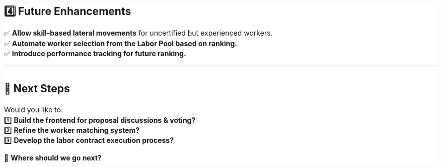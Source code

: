
## **4️⃣ Future Enhancements**

✅ **Allow skill-based lateral movements** for uncertified but experienced workers.  
✅ **Automate worker selection from the Labor Pool based on ranking.**  
✅ **Introduce performance tracking for future ranking.**

---

## **🔹 Next Steps**

Would you like to:  
1️⃣ **Build the frontend for proposal discussions & voting?**  
2️⃣ **Refine the worker matching system?**  
3️⃣ **Develop the labor contract execution process?**

🚀 **Where should we go next?**